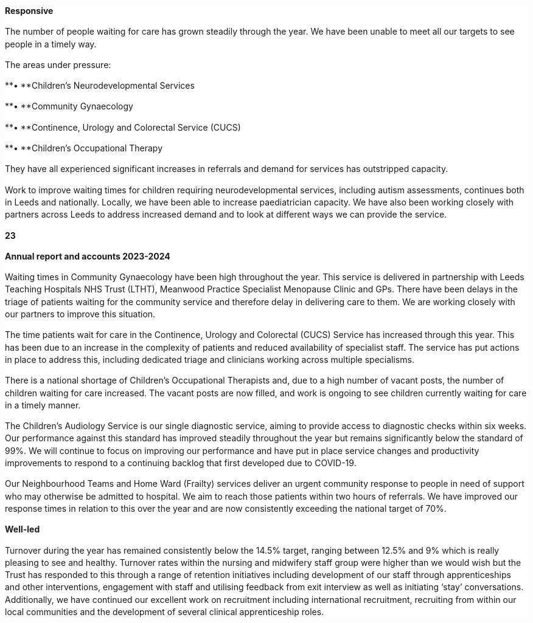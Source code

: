 **Responsive**

The number of people waiting for care has grown steadily through the year. We have been unable to meet all our targets to see people in a timely way. 

The areas under pressure:

**• **Children’s Neurodevelopmental Services

**• **Community Gynaecology

**• **Continence, Urology and Colorectal Service \(CUCS\)

**• **Children’s Occupational Therapy

They have all experienced significant increases in referrals and demand for services has outstripped capacity. 

Work to improve waiting times for children requiring neurodevelopmental services, including autism assessments, continues both in Leeds and nationally. Locally, we have been able to increase paediatrician capacity. We have also been working closely with partners across Leeds to address increased demand and to look at different ways we can provide the service. 

**23**

**Annual report and accounts 2023-2024**

Waiting times in Community Gynaecology have been high throughout the year. This service is delivered in partnership with Leeds Teaching Hospitals NHS Trust \(LTHT\), Meanwood Practice Specialist Menopause Clinic and GPs. There have been delays in the triage of patients waiting for the community service and therefore delay in delivering care to them. We are working closely with our partners to improve this situation. 

The time patients wait for care in the Continence, Urology and Colorectal \(CUCS\) Service has increased through this year. This has been due to an increase in the complexity of patients and reduced availability of specialist staff. The service has put actions in place to address this, including dedicated triage and clinicians working across multiple specialisms. 

There is a national shortage of Children’s Occupational Therapists and, due to a high number of vacant posts, the number of children waiting for care increased. The vacant posts are now filled, and work is ongoing to see children currently waiting for care in a timely manner. 

The Children’s Audiology Service is our single diagnostic service, aiming to provide access to diagnostic checks within six weeks. Our performance against this standard has improved steadily throughout the year but remains significantly below the standard of 99%. We will continue to focus on improving our performance and have put in place service changes and productivity improvements to respond to a continuing backlog that first developed due to COVID-19. 

Our Neighbourhood Teams and Home Ward \(Frailty\) services deliver an urgent community response to people in need of support who may otherwise be admitted to hospital. We aim to reach those patients within two hours of referrals. We have improved our response times in relation to this over the year and are now consistently exceeding the national target of 70%. 

**Well-led**

Turnover during the year has remained consistently below the 14.5% target, ranging between 12.5% and 9% which is really pleasing to see and healthy. Turnover rates within the nursing and midwifery staff group were higher than we would wish but the Trust has responded to this through a range of retention initiatives including development of our staff through apprenticeships and other interventions, engagement with staff and utilising feedback from exit interview as well as initiating ‘stay’ conversations. Additionally, we have continued our excellent work on recruitment including international recruitment, recruiting from within our local communities and the development of several clinical apprenticeship roles. 

